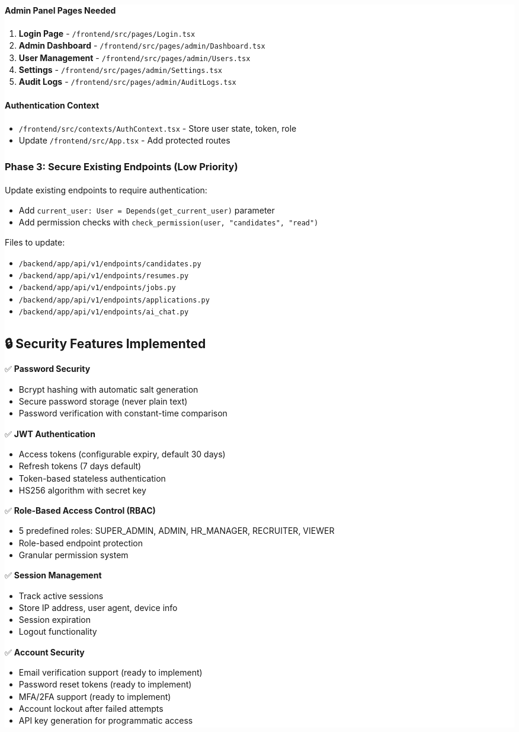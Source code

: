 #### Admin Panel Pages Needed
1. **Login Page** - `/frontend/src/pages/Login.tsx`
2. **Admin Dashboard** - `/frontend/src/pages/admin/Dashboard.tsx`
3. **User Management** - `/frontend/src/pages/admin/Users.tsx`
4. **Settings** - `/frontend/src/pages/admin/Settings.tsx`
5. **Audit Logs** - `/frontend/src/pages/admin/AuditLogs.tsx`

#### Authentication Context
- `/frontend/src/contexts/AuthContext.tsx` - Store user state, token, role
- Update `/frontend/src/App.tsx` - Add protected routes

### Phase 3: Secure Existing Endpoints (Low Priority)
Update existing endpoints to require authentication:
- Add `current_user: User = Depends(get_current_user)` parameter
- Add permission checks with `check_permission(user, "candidates", "read")`

Files to update:
- `/backend/app/api/v1/endpoints/candidates.py`
- `/backend/app/api/v1/endpoints/resumes.py`
- `/backend/app/api/v1/endpoints/jobs.py`
- `/backend/app/api/v1/endpoints/applications.py`
- `/backend/app/api/v1/endpoints/ai_chat.py`

## 🔒 Security Features Implemented

✅ **Password Security**
- Bcrypt hashing with automatic salt generation
- Secure password storage (never plain text)
- Password verification with constant-time comparison

✅ **JWT Authentication**
- Access tokens (configurable expiry, default 30 days)
- Refresh tokens (7 days default)
- Token-based stateless authentication
- HS256 algorithm with secret key

✅ **Role-Based Access Control (RBAC)**
- 5 predefined roles: SUPER_ADMIN, ADMIN, HR_MANAGER, RECRUITER, VIEWER
- Role-based endpoint protection
- Granular permission system

✅ **Session Management**
- Track active sessions
- Store IP address, user agent, device info
- Session expiration
- Logout functionality

✅ **Account Security**
- Email verification support (ready to implement)
- Password reset tokens (ready to implement)
- MFA/2FA support (ready to implement)
- Account lockout after failed attempts
- API key generation for programmatic access
